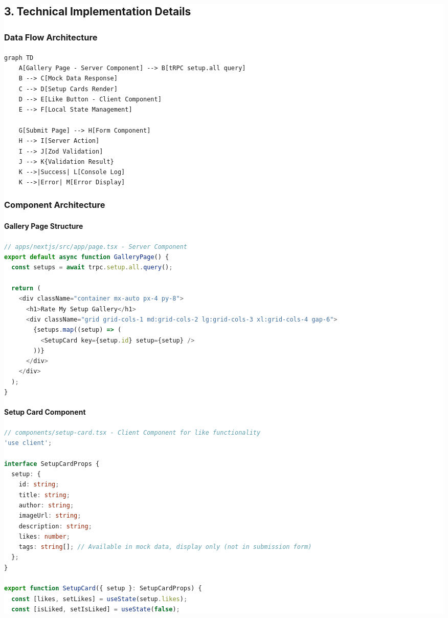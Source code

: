 
## 3. Technical Implementation Details

### Data Flow Architecture

```mermaid
graph TD
    A[Gallery Page - Server Component] --> B[tRPC setup.all query]
    B --> C[Mock Data Response]
    C --> D[Setup Cards Render]
    D --> E[Like Button - Client Component]
    E --> F[Local State Management]

    G[Submit Page] --> H[Form Component]
    H --> I[Server Action]
    I --> J[Zod Validation]
    J --> K{Validation Result}
    K -->|Success| L[Console Log]
    K -->|Error| M[Error Display]
```

### Component Architecture

#### Gallery Page Structure

```typescript
// apps/nextjs/src/app/page.tsx - Server Component
export default async function GalleryPage() {
  const setups = await trpc.setup.all.query();

  return (
    <div className="container mx-auto px-4 py-8">
      <h1>Rate My Setup Gallery</h1>
      <div className="grid grid-cols-1 md:grid-cols-2 lg:grid-cols-3 xl:grid-cols-4 gap-6">
        {setups.map((setup) => (
          <SetupCard key={setup.id} setup={setup} />
        ))}
      </div>
    </div>
  );
}
```

#### Setup Card Component

```typescript
// components/setup-card.tsx - Client Component for like functionality
'use client';

interface SetupCardProps {
  setup: {
    id: string;
    title: string;
    author: string;
    imageUrl: string;
    description: string;
    likes: number;
    tags: string[]; // Available in mock data, display only (not in submission form)
  };
}

export function SetupCard({ setup }: SetupCardProps) {
  const [likes, setLikes] = useState(setup.likes);
  const [isLiked, setIsLiked] = useState(false);

```